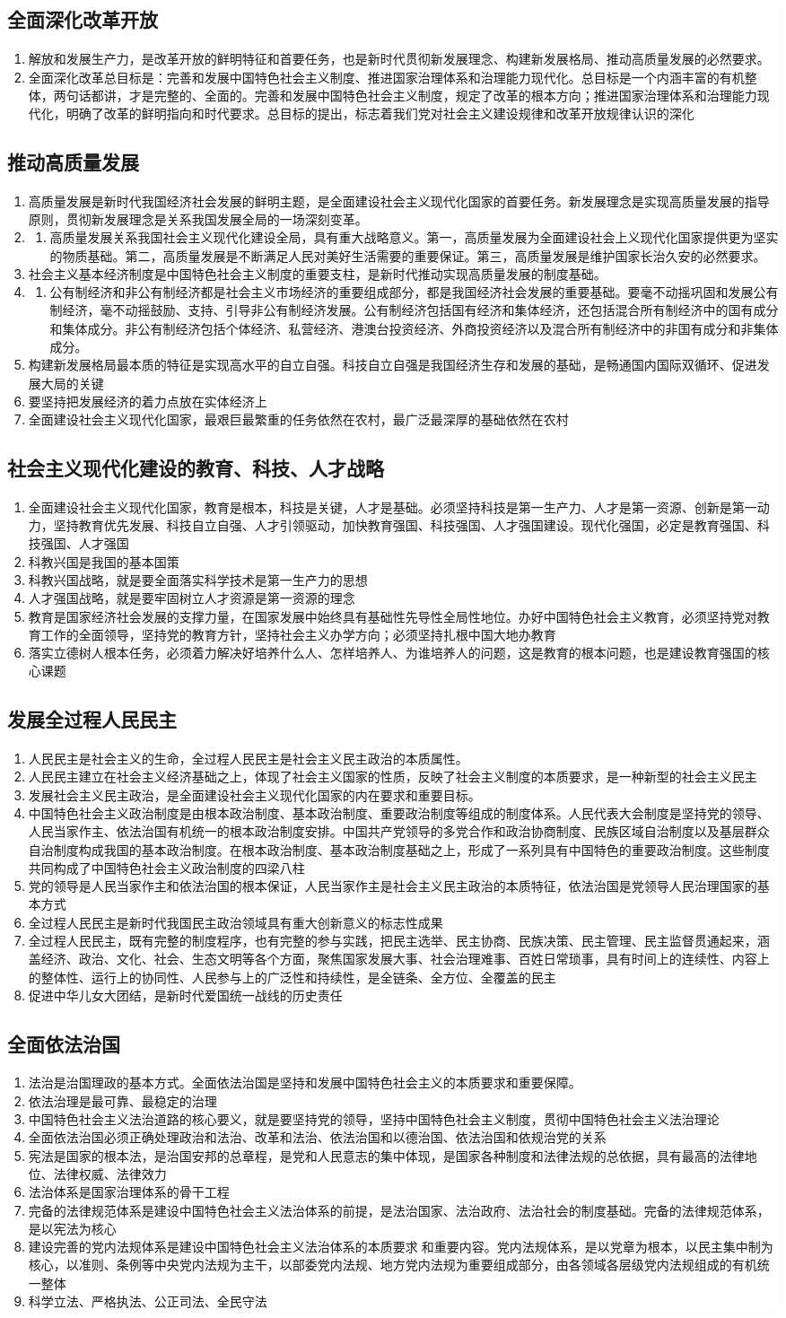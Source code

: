 ##  全面深化改革开放

1. 解放和发展生产力，是改革开放的鲜明特征和首要任务，也是新时代贯彻新发展理念、构建新发展格局、推动高质量发展的必然要求。
2. 全面深化改革总目标是：完善和发展中国特色社会主义制度、推进国家治理体系和治理能力现代化。总目标是一个内涵丰富的有机整体，两句话都讲，才是完整的、全面的。完善和发展中国特色社会主义制度，规定了改革的根本方向；推进国家治理体系和治理能力现代化，明确了改革的鲜明指向和时代要求。总目标的提出，标志着我们党对社会主义建设规律和改革开放规律认识的深化

## 推动高质量发展

1. 高质量发展是新时代我国经济社会发展的鲜明主题，是全面建设社会主义现代化国家的首要任务。新发展理念是实现高质量发展的指导原则，贯彻新发展理念是关系我国发展全局的一场深刻变革。
2. 1. 高质量发展关系我国社会主义现代化建设全局，具有重大战略意义。第一，高质量发展为全面建设社会上义现代化国家提供更为坚实的物质基础。第二，高质量发展是不断满足人民对美好生活需要的重要保证。第三，高质量发展是维护国家长治久安的必然要求。
3. 社会主义基本经济制度是中国特色社会主义制度的重要支柱，是新时代推动实现高质量发展的制度基础。
4. 1. 公有制经济和非公有制经济都是社会主义市场经济的重要组成部分，都是我国经济社会发展的重要基础。要毫不动摇巩固和发展公有制经济，毫不动摇鼓励、支持、引导非公有制经济发展。公有制经济包括国有经济和集体经济，还包括混合所有制经济中的国有成分和集体成分。非公有制经济包括个体经济、私营经济、港澳台投资经济、外商投资经济以及混合所有制经济中的非国有成分和非集体成分。
5. 构建新发展格局最本质的特征是实现高水平的自立自强。科技自立自强是我国经济生存和发展的基础，是畅通国内国际双循环、促进发展大局的关键
6. 要坚持把发展经济的着力点放在实体经济上
7. 全面建设社会主义现代化国家，最艰巨最繁重的任务依然在农村，最广泛最深厚的基础依然在农村


##  社会主义现代化建设的教育、科技、人才战略

1. 全面建设社会主义现代化国家，教育是根本，科技是关键，人才是基础。必须坚持科技是第一生产力、人才是第一资源、创新是第一动力，坚持教育优先发展、科技自立自强、人才引领驱动，加快教育强国、科技强国、人才强国建设。现代化强国，必定是教育强国、科技强国、人才强国
2. 科教兴国是我国的基本国策
3. 科教兴国战略，就是要全面落实科学技术是第一生产力的思想
4. 人才强国战略，就是要牢固树立人才资源是第一资源的理念
5. 教育是国家经济社会发展的支撑力量，在国家发展中始终具有基础性先导性全局性地位。办好中国特色社会主义教育，必须坚持党对教育工作的全面领导，坚持党的教育方针，坚持社会主义办学方向；必须坚持扎根中国大地办教育
6. 落实立德树人根本任务，必须着力解决好培养什么人、怎样培养人、为谁培养人的问题，这是教育的根本问题，也是建设教育强国的核心课题


## 发展全过程人民民主

1. 人民民主是社会主义的生命，全过程人民民主是社会主义民主政治的本质属性。
2. 人民民主建立在社会主义经济基础之上，体现了社会主义国家的性质，反映了社会主义制度的本质要求，是一种新型的社会主义民主
3. 发展社会主义民主政治，是全面建设社会主义现代化国家的内在要求和重要目标。
4. 中国特色社会主义政治制度是由根本政治制度、基本政治制度、重要政治制度等组成的制度体系。人民代表大会制度是坚持党的领导、人民当家作主、依法治国有机统一的根本政治制度安排。中国共产党领导的多党合作和政治协商制度、民族区域自治制度以及基层群众自治制度构成我国的基本政治制度。在根本政治制度、基本政治制度基础之上，形成了一系列具有中国特色的重要政治制度。这些制度共同构成了中国特色社会主义政治制度的四梁八柱
5. 党的领导是人民当家作主和依法治国的根本保证，人民当家作主是社会主义民主政治的本质特征，依法治国是党领导人民治理国家的基本方式
6. 全过程人民民主是新时代我国民主政治领域具有重大创新意义的标志性成果
7. 全过程人民民主，既有完整的制度程序，也有完整的参与实践，把民主选举、民主协商、民族决策、民主管理、民主监督贯通起来，涵盖经济、政治、文化、社会、生态文明等各个方面，聚焦国家发展大事、社会治理难事、百姓日常琐事，具有时间上的连续性、内容上的整体性、运行上的协同性、人民参与上的广泛性和持续性，是全链条、全方位、全覆盖的民主
8. 促进中华儿女大团结，是新时代爱国统一战线的历史责任

## 全面依法治国

1. 法治是治国理政的基本方式。全面依法治国是坚持和发展中国特色社会主义的本质要求和重要保障。
2. 依法治理是最可靠、最稳定的治理
3. 中国特色社会主义法治道路的核心要义，就是要坚持党的领导，坚持中国特色社会主义制度，贯彻中国特色社会主义法治理论
4. 全面依法治国必须正确处理政治和法治、改革和法治、依法治国和以德治国、依法治国和依规治党的关系
5. 宪法是国家的根本法，是治国安邦的总章程，是党和人民意志的集中体现，是国家各种制度和法律法规的总依据，具有最高的法律地位、法律权威、法律效力
6. 法治体系是国家治理体系的骨干工程
7. 完备的法律规范体系是建设中国特色社会主义法治体系的前提，是法治国家、法治政府、法治社会的制度基础。完备的法律规范体系，是以宪法为核心
8. 建设完善的党内法规体系是建设中国特色社会主义法治体系的本质要求 和重要内容。党内法规体系，是以党章为根本，以民主集中制为核心，以准则、条例等中央党内法规为主干，以部委党内法规、地方党内法规为重要组成部分，由各领域各层级党内法规组成的有机统一整体
9. 科学立法、严格执法、公正司法、全民守法
